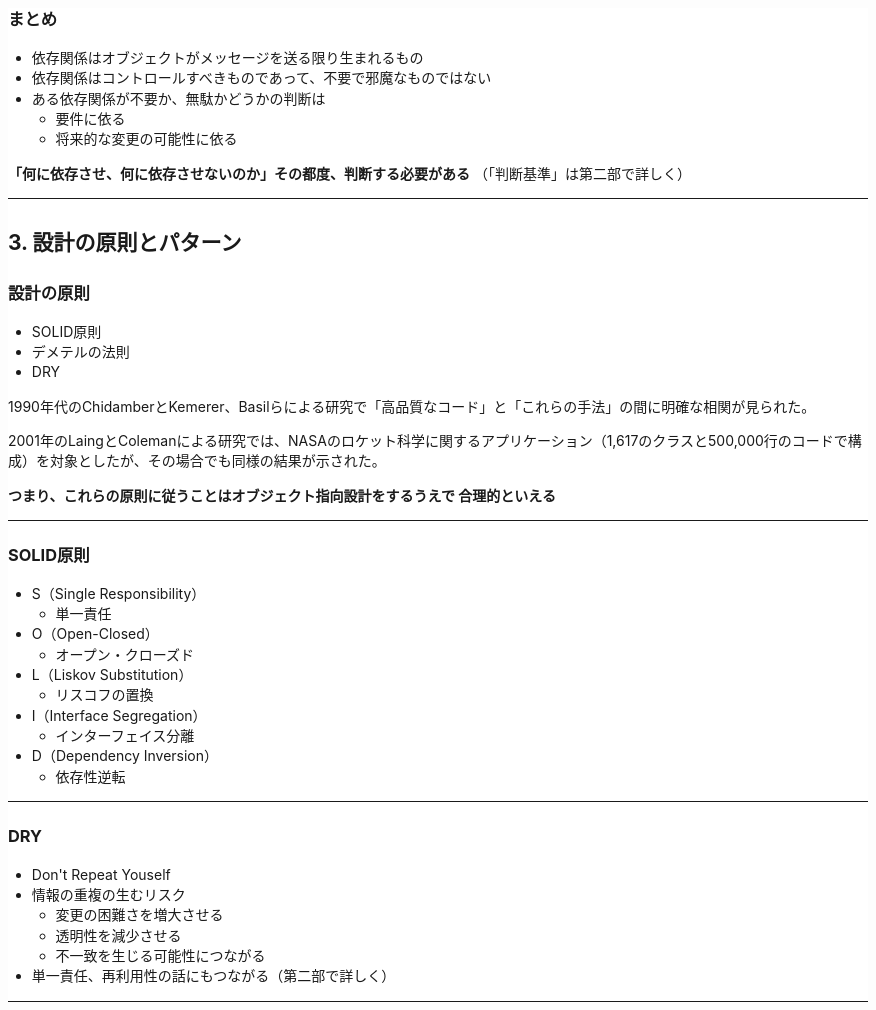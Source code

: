 ### まとめ

- 依存関係はオブジェクトがメッセージを送る限り生まれるもの
- 依存関係はコントロールすべきものであって、不要で邪魔なものではない
- ある依存関係が不要か、無駄かどうかの判断は
	- 要件に依る
	- 将来的な変更の可能性に依る

**「何に依存させ、何に依存させないのか」その都度、判断する必要がある**
（「判断基準」は第二部で詳しく）

---
## 3. 設計の原則とパターン
### 設計の原則
- SOLID原則
- デメテルの法則
- DRY

1990年代のChidamberとKemerer、Basilらによる研究で「高品質なコード」と「これらの手法」の間に明確な相関が見られた。

2001年のLaingとColemanによる研究では、NASAのロケット科学に関するアプリケーション（1,617のクラスと500,000行のコードで構成）を対象としたが、その場合でも同様の結果が示された。

**つまり、これらの原則に従うことはオブジェクト指向設計をするうえで
合理的といえる**

---

### SOLID原則
- S（Single Responsibility）
	- 単一責任
- O（Open-Closed）
	- オープン・クローズド
- L（Liskov Substitution）
	- リスコフの置換
- I（Interface Segregation）
	- インターフェイス分離
- D（Dependency Inversion）
	- 依存性逆転

---

### DRY
- Don't Repeat Youself
- 情報の重複の生むリスク
	- 変更の困難さを増大させる
	- 透明性を減少させる
	- 不一致を生じる可能性につながる
- 単一責任、再利用性の話にもつながる（第二部で詳しく）

---
